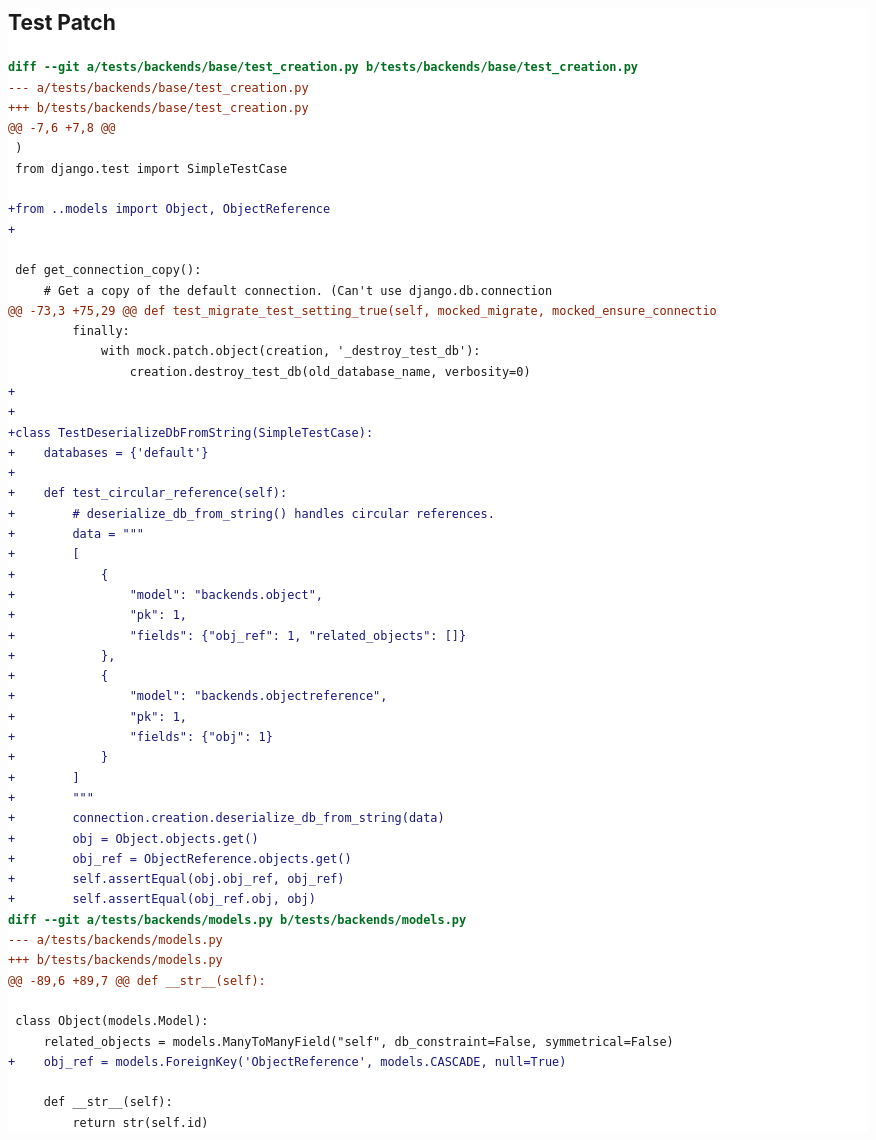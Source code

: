## Test Patch

```diff
diff --git a/tests/backends/base/test_creation.py b/tests/backends/base/test_creation.py
--- a/tests/backends/base/test_creation.py
+++ b/tests/backends/base/test_creation.py
@@ -7,6 +7,8 @@
 )
 from django.test import SimpleTestCase
 
+from ..models import Object, ObjectReference
+
 
 def get_connection_copy():
     # Get a copy of the default connection. (Can't use django.db.connection
@@ -73,3 +75,29 @@ def test_migrate_test_setting_true(self, mocked_migrate, mocked_ensure_connectio
         finally:
             with mock.patch.object(creation, '_destroy_test_db'):
                 creation.destroy_test_db(old_database_name, verbosity=0)
+
+
+class TestDeserializeDbFromString(SimpleTestCase):
+    databases = {'default'}
+
+    def test_circular_reference(self):
+        # deserialize_db_from_string() handles circular references.
+        data = """
+        [
+            {
+                "model": "backends.object",
+                "pk": 1,
+                "fields": {"obj_ref": 1, "related_objects": []}
+            },
+            {
+                "model": "backends.objectreference",
+                "pk": 1,
+                "fields": {"obj": 1}
+            }
+        ]
+        """
+        connection.creation.deserialize_db_from_string(data)
+        obj = Object.objects.get()
+        obj_ref = ObjectReference.objects.get()
+        self.assertEqual(obj.obj_ref, obj_ref)
+        self.assertEqual(obj_ref.obj, obj)
diff --git a/tests/backends/models.py b/tests/backends/models.py
--- a/tests/backends/models.py
+++ b/tests/backends/models.py
@@ -89,6 +89,7 @@ def __str__(self):
 
 class Object(models.Model):
     related_objects = models.ManyToManyField("self", db_constraint=False, symmetrical=False)
+    obj_ref = models.ForeignKey('ObjectReference', models.CASCADE, null=True)
 
     def __str__(self):
         return str(self.id)

```
